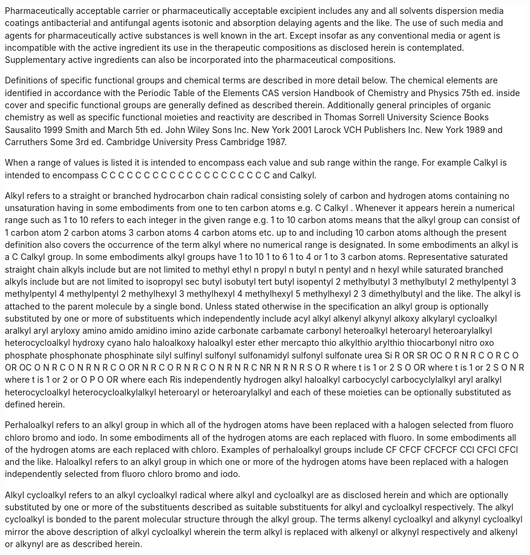  Pharmaceutically acceptable carrier or pharmaceutically acceptable excipient includes any and all solvents dispersion media coatings antibacterial and antifungal agents isotonic and absorption delaying agents and the like. The use of such media and agents for pharmaceutically active substances is well known in the art. Except insofar as any conventional media or agent is incompatible with the active ingredient its use in the therapeutic compositions as disclosed herein is contemplated. Supplementary active ingredients can also be incorporated into the pharmaceutical compositions.

Definitions of specific functional groups and chemical terms are described in more detail below. The chemical elements are identified in accordance with the Periodic Table of the Elements CAS version Handbook of Chemistry and Physics 75th ed. inside cover and specific functional groups are generally defined as described therein. Additionally general principles of organic chemistry as well as specific functional moieties and reactivity are described in Thomas Sorrell University Science Books Sausalito 1999 Smith and March 5th ed. John Wiley Sons Inc. New York 2001 Larock VCH Publishers Inc. New York 1989 and Carruthers Some 3rd ed. Cambridge University Press Cambridge 1987.

When a range of values is listed it is intended to encompass each value and sub range within the range. For example Calkyl is intended to encompass C C C C C C C C C C C C C C C C C C C C and Calkyl.

 Alkyl refers to a straight or branched hydrocarbon chain radical consisting solely of carbon and hydrogen atoms containing no unsaturation having in some embodiments from one to ten carbon atoms e.g. C Calkyl . Whenever it appears herein a numerical range such as 1 to 10 refers to each integer in the given range e.g. 1 to 10 carbon atoms means that the alkyl group can consist of 1 carbon atom 2 carbon atoms 3 carbon atoms 4 carbon atoms etc. up to and including 10 carbon atoms although the present definition also covers the occurrence of the term alkyl where no numerical range is designated. In some embodiments an alkyl is a C Calkyl group. In some embodiments alkyl groups have 1 to 10 1 to 6 1 to 4 or 1 to 3 carbon atoms. Representative saturated straight chain alkyls include but are not limited to methyl ethyl n propyl n butyl n pentyl and n hexyl while saturated branched alkyls include but are not limited to isopropyl sec butyl isobutyl tert butyl isopentyl 2 methylbutyl 3 methylbutyl 2 methylpentyl 3 methylpentyl 4 methylpentyl 2 methylhexyl 3 methylhexyl 4 methylhexyl 5 methylhexyl 2 3 dimethylbutyl and the like. The alkyl is attached to the parent molecule by a single bond. Unless stated otherwise in the specification an alkyl group is optionally substituted by one or more of substituents which independently include acyl alkyl alkenyl alkynyl alkoxy alkylaryl cycloalkyl aralkyl aryl aryloxy amino amido amidino imino azide carbonate carbamate carbonyl heteroalkyl heteroaryl heteroarylalkyl heterocycloalkyl hydroxy cyano halo haloalkoxy haloalkyl ester ether mercapto thio alkylthio arylthio thiocarbonyl nitro oxo phosphate phosphonate phosphinate silyl sulfinyl sulfonyl sulfonamidyl sulfonyl sulfonate urea Si R OR SR OC O R N R C O R C O OR OC O N R C O N R N R C O OR N R C O R N R C O N R N R C NR N R N R S O R where t is 1 or 2 S O OR where t is 1 or 2 S O N R where t is 1 or 2 or O P O OR where each Ris independently hydrogen alkyl haloalkyl carbocyclyl carbocyclylalkyl aryl aralkyl heterocycloalkyl heterocycloalkylalkyl heteroaryl or heteroarylalkyl and each of these moieties can be optionally substituted as defined herein.

 Perhaloalkyl refers to an alkyl group in which all of the hydrogen atoms have been replaced with a halogen selected from fluoro chloro bromo and iodo. In some embodiments all of the hydrogen atoms are each replaced with fluoro. In some embodiments all of the hydrogen atoms are each replaced with chloro. Examples of perhaloalkyl groups include CF CFCF CFCFCF CCl CFCl CFCl and the like. Haloalkyl refers to an alkyl group in which one or more of the hydrogen atoms have been replaced with a halogen independently selected from fluoro chloro bromo and iodo.

 Alkyl cycloalkyl refers to an alkyl cycloalkyl radical where alkyl and cycloalkyl are as disclosed herein and which are optionally substituted by one or more of the substituents described as suitable substituents for alkyl and cycloalkyl respectively. The alkyl cycloalkyl is bonded to the parent molecular structure through the alkyl group. The terms alkenyl cycloalkyl and alkynyl cycloalkyl mirror the above description of alkyl cycloalkyl wherein the term alkyl is replaced with alkenyl or alkynyl respectively and alkenyl or alkynyl are as described herein.
